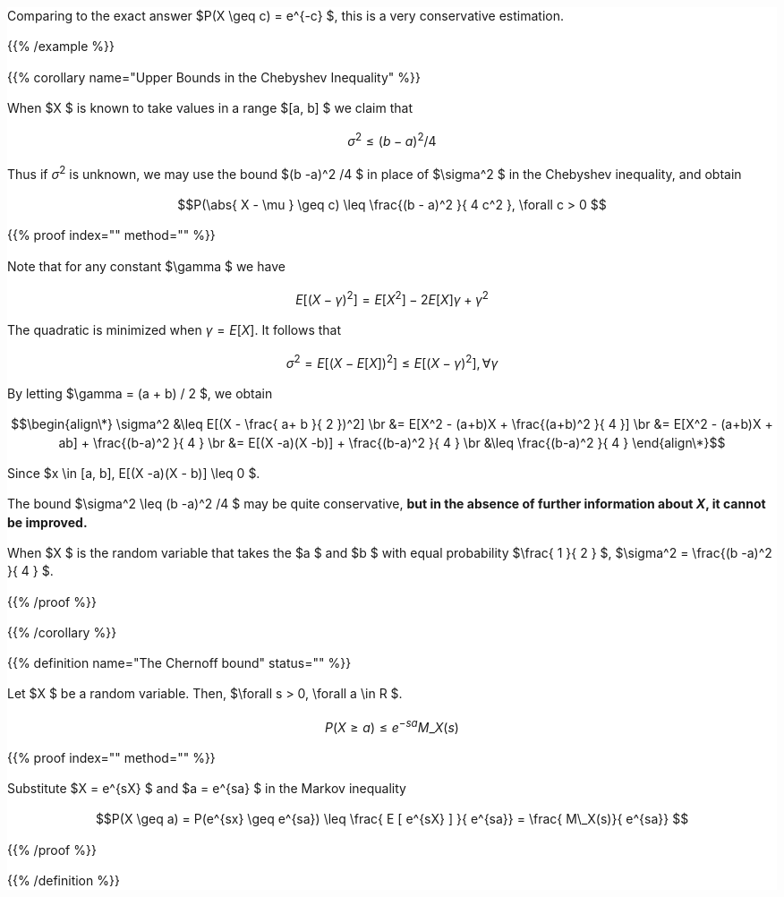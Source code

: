 Comparing to the exact answer $P(X \geq c) = e^{-c} $, this is a very conservative estimation.

{{% /example %}}

{{% corollary name="Upper Bounds in the Chebyshev Inequality" %}}

When $X $ is known to take values in a range $[a, b] $ we claim that 

$$\sigma^2 \leq (b-a)^2 / 4$$

Thus if $\sigma^2$ is unknown, we may use the bound $(b -a)^2 /4 $ in place of $\sigma^2 $ in the Chebyshev inequality, and obtain

$$P(\abs{ X - \mu } \geq c) \leq \frac{(b - a)^2 }{ 4 c^2 }, \forall c > 0 $$

{{% proof index="" method="" %}}

Note that for any constant $\gamma $ we have

$$E[(X - \gamma)^2] = E[X^2] -2 E[X] \gamma + \gamma^2 $$

The quadratic is minimized when $\gamma = E[X]$. It follows that

$$\sigma^2 = E[(X - E[X])^2] \leq E[(X - \gamma)^2], \forall \gamma$$ 

By letting $\gamma = (a + b) / 2 $, we obtain


$$\begin{align\*}
\sigma^2 &\leq E[(X - \frac{ a+ b }{ 2 })^2]  \br
&= E[X^2 - (a+b)X + \frac{(a+b)^2 }{ 4 }] \br
&= E[X^2 - (a+b)X + ab] + \frac{(b-a)^2 }{ 4 } \br
&= E[(X -a)(X -b)] + \frac{(b-a)^2 }{ 4 } \br
&\leq \frac{(b-a)^2 }{ 4 }
\end{align\*}$$

Since $x \in [a, b], E[(X -a)(X - b)] \leq 0 $.

The bound $\sigma^2 \leq (b -a)^2 /4 $ may be quite conservative, **but in the absence of further information about $X$, it cannot be improved.**

When $X $ is the random variable that takes the $a $ and $b $ with equal probability $\frac{ 1 }{ 2 } $, $\sigma^2 = \frac{(b -a)^2 }{ 4 } $.

{{% /proof %}}

{{% /corollary %}}

{{% definition name="The Chernoff bound" status="" %}}

Let $X $ be a random variable. Then, $\forall s > 0, \forall a \in R $.

$$P(X \geq a) \leq e^{ - sa } M\_X(s)$$

{{% proof index="" method="" %}}

Substitute $X = e^{sX} $ and $a = e^{sa} $ in the Markov inequality

$$P(X \geq a) = P(e^{sx} \geq e^{sa}) \leq \frac{ E [ e^{sX} ] }{ e^{sa}} = \frac{ M\_X(s)}{ e^{sa}} $$

{{% /proof %}}

{{% /definition %}}

